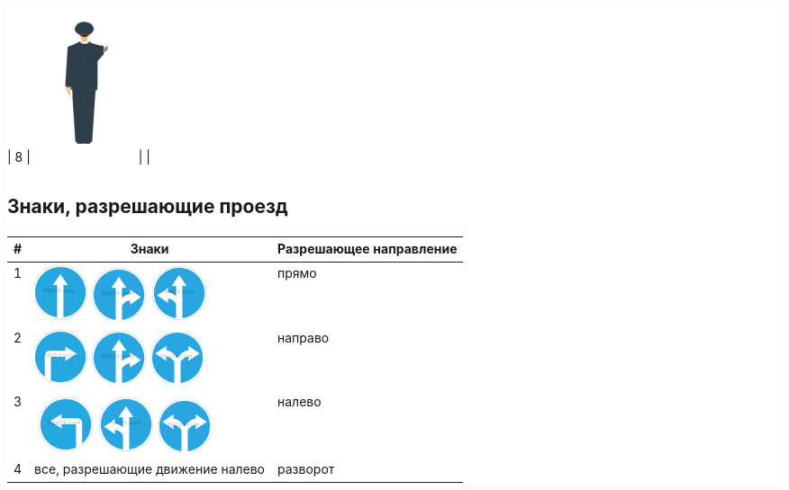 | 8   | ![Положение 8](pics/reg8.png) |                         |

## Знаки, разрешающие проезд

| #   | Знаки                                                    | Разрешающее направление |
| --- | ---                                                      | ---                     |
| 1   | ![](pics/sig1.png) ![](pics/sig4.png) ![](pics/sig5.png) | прямо                   |
| 2   | ![](pics/sig2.png) ![](pics/sig4.png) ![](pics/sig6.png) | направо                 |
| 3   | ![](pics/sig3.png) ![](pics/sig5.png) ![](pics/sig6.png) | налево                  |
| 4   | все, разрешающие движение налево                         | разворот                |

